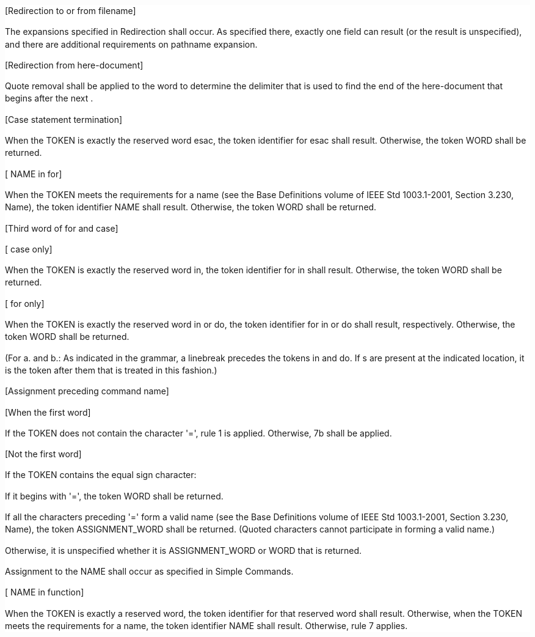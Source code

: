 [Redirection to or from filename]

The expansions specified in Redirection shall occur. As specified there, exactly one field can result (or the result is unspecified), and there are additional requirements on pathname expansion.

[Redirection from here-document]

Quote removal shall be applied to the word to determine the delimiter that is used to find the end of the here-document that begins after the next <newline>.

[Case statement termination]

When the TOKEN is exactly the reserved word esac, the token identifier for esac shall result. Otherwise, the token WORD shall be returned.

[ NAME in for]

When the TOKEN meets the requirements for a name (see the Base Definitions volume of IEEE Std 1003.1-2001, Section 3.230, Name), the token identifier NAME shall result. Otherwise, the token WORD shall be returned.

[Third word of for and case]

[ case only]

When the TOKEN is exactly the reserved word in, the token identifier for in shall result. Otherwise, the token WORD shall be returned.

[ for only]

When the TOKEN is exactly the reserved word in or do, the token identifier for in or do shall result, respectively. Otherwise, the token WORD shall be returned.

(For a. and b.: As indicated in the grammar, a linebreak precedes the tokens in and do. If <newline>s are present at the indicated location, it is the token after them that is treated in this fashion.)

[Assignment preceding command name]

[When the first word]

If the TOKEN does not contain the character '=', rule 1 is applied. Otherwise, 7b shall be applied.

[Not the first word]

If the TOKEN contains the equal sign character:

If it begins with '=', the token WORD shall be returned.

If all the characters preceding '=' form a valid name (see the Base Definitions volume of IEEE Std 1003.1-2001, Section 3.230, Name), the token ASSIGNMENT_WORD shall be returned. (Quoted characters cannot participate in forming a valid name.)

Otherwise, it is unspecified whether it is ASSIGNMENT_WORD or WORD that is returned.

Assignment to the NAME shall occur as specified in Simple Commands.

[ NAME in function]

When the TOKEN is exactly a reserved word, the token identifier for that reserved word shall result. Otherwise, when the TOKEN meets the requirements for a name, the token identifier NAME shall result. Otherwise, rule 7 applies.
